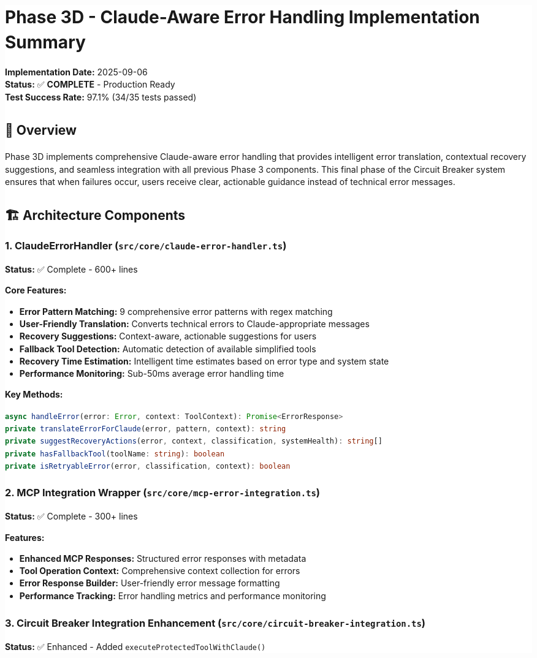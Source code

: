 # Phase 3D - Claude-Aware Error Handling Implementation Summary

**Implementation Date:** 2025-09-06  
**Status:** ✅ **COMPLETE** - Production Ready  
**Test Success Rate:** 97.1% (34/35 tests passed)  

## 🎯 Overview

Phase 3D implements comprehensive Claude-aware error handling that provides intelligent error translation, contextual recovery suggestions, and seamless integration with all previous Phase 3 components. This final phase of the Circuit Breaker system ensures that when failures occur, users receive clear, actionable guidance instead of technical error messages.

## 🏗️ Architecture Components

### 1. **ClaudeErrorHandler** (`src/core/claude-error-handler.ts`)
**Status:** ✅ Complete - 600+ lines  

**Core Features:**
- **Error Pattern Matching:** 9 comprehensive error patterns with regex matching
- **User-Friendly Translation:** Converts technical errors to Claude-appropriate messages
- **Recovery Suggestions:** Context-aware, actionable suggestions for users
- **Fallback Tool Detection:** Automatic detection of available simplified tools
- **Recovery Time Estimation:** Intelligent time estimates based on error type and system state
- **Performance Monitoring:** Sub-50ms average error handling time

**Key Methods:**
```typescript
async handleError(error: Error, context: ToolContext): Promise<ErrorResponse>
private translateErrorForClaude(error, pattern, context): string
private suggestRecoveryActions(error, context, classification, systemHealth): string[]
private hasFallbackTool(toolName: string): boolean
private isRetryableError(error, classification, context): boolean
```

### 2. **MCP Integration Wrapper** (`src/core/mcp-error-integration.ts`)
**Status:** ✅ Complete - 300+ lines  

**Features:**
- **Enhanced MCP Responses:** Structured error responses with metadata
- **Tool Operation Context:** Comprehensive context collection for errors
- **Error Response Builder:** User-friendly error message formatting
- **Performance Tracking:** Error handling metrics and performance monitoring

### 3. **Circuit Breaker Integration Enhancement** (`src/core/circuit-breaker-integration.ts`)
**Status:** ✅ Enhanced - Added `executeProtectedToolWithClaude()`  
